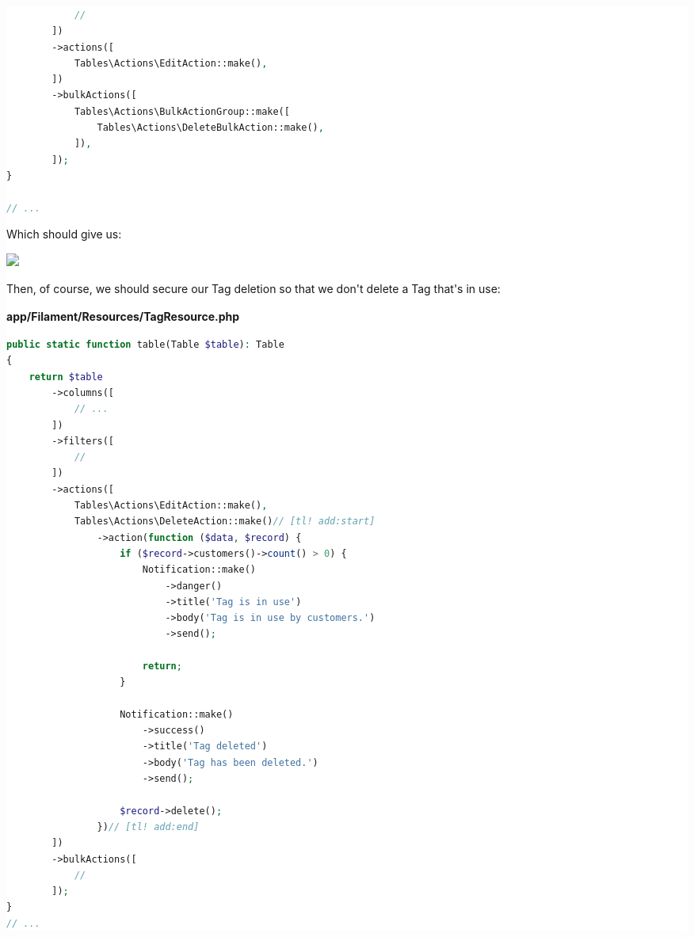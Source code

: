 ```php
            //
        ])
        ->actions([
            Tables\Actions\EditAction::make(),
        ])
        ->bulkActions([
            Tables\Actions\BulkActionGroup::make([
                Tables\Actions\DeleteBulkAction::make(),
            ]),
        ]);
}

// ...
```

Which should give us:

![](https://laraveldaily.com/uploads/2023/10/tagsListColorView.png)

Then, of course, we should secure our Tag deletion so that we don't delete a Tag that's in use:

**app/Filament/Resources/TagResource.php**
```php
public static function table(Table $table): Table
{
    return $table
        ->columns([
            // ...
        ])
        ->filters([
            //
        ])
        ->actions([
            Tables\Actions\EditAction::make(),
            Tables\Actions\DeleteAction::make()// [tl! add:start]
                ->action(function ($data, $record) {
                    if ($record->customers()->count() > 0) {
                        Notification::make()
                            ->danger()
                            ->title('Tag is in use')
                            ->body('Tag is in use by customers.')
                            ->send();

                        return;
                    }

                    Notification::make()
                        ->success()
                        ->title('Tag deleted')
                        ->body('Tag has been deleted.')
                        ->send();

                    $record->delete();
                })// [tl! add:end]
        ])
        ->bulkActions([
            // 
        ]);
}
// ...
```
